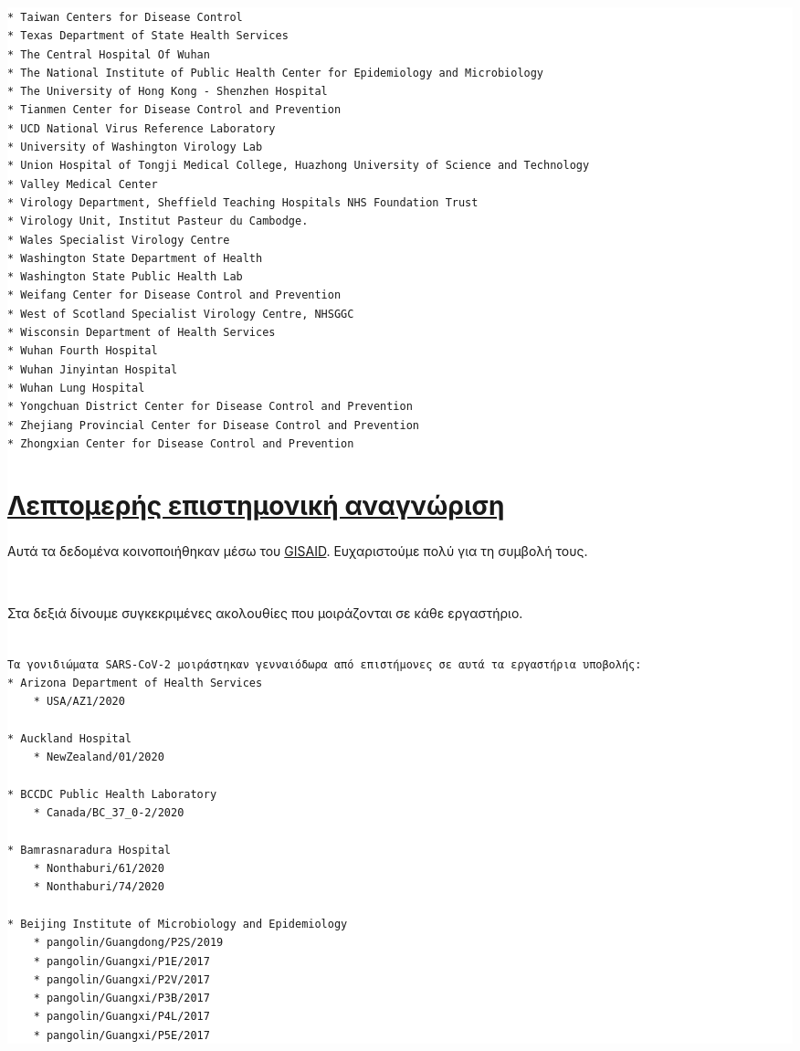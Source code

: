 ```auspiceMainDisplayMarkdown
* Taiwan Centers for Disease Control
* Texas Department of State Health Services
* The Central Hospital Of Wuhan
* The National Institute of Public Health Center for Epidemiology and Microbiology
* The University of Hong Kong - Shenzhen Hospital
* Tianmen Center for Disease Control and Prevention
* UCD National Virus Reference Laboratory
* University of Washington Virology Lab
* Union Hospital of Tongji Medical College, Huazhong University of Science and Technology
* Valley Medical Center
* Virology Department, Sheffield Teaching Hospitals NHS Foundation Trust
* Virology Unit, Institut Pasteur du Cambodge.
* Wales Specialist Virology Centre
* Washington State Department of Health
* Washington State Public Health Lab
* Weifang Center for Disease Control and Prevention
* West of Scotland Specialist Virology Centre, NHSGGC
* Wisconsin Department of Health Services
* Wuhan Fourth Hospital
* Wuhan Jinyintan Hospital
* Wuhan Lung Hospital
* Yongchuan District Center for Disease Control and Prevention
* Zhejiang Provincial Center for Disease Control and Prevention
* Zhongxian Center for Disease Control and Prevention

```






# [Λεπτομερής επιστημονική αναγνώριση](https://nextstrain.org/ncov/2020-03-05?d=map&c=author)

Αυτά τα δεδομένα κοινοποιήθηκαν μέσω του [GISAID](https://gisaid.org).
Ευχαριστούμε πολύ για τη συμβολή τους.

<br>

Στα δεξιά δίνουμε συγκεκριμένες ακολουθίες που μοιράζονται σε κάθε εργαστήριο.


```auspiceMainDisplayMarkdown

Τα γονιδιώματα SARS-CoV-2 μοιράστηκαν γενναιόδωρα από επιστήμονες σε αυτά τα εργαστήρια υποβολής:
* Arizona Department of Health Services
	* USA/AZ1/2020

* Auckland Hospital
	* NewZealand/01/2020

* BCCDC Public Health Laboratory
	* Canada/BC_37_0-2/2020

* Bamrasnaradura Hospital
	* Nonthaburi/61/2020
	* Nonthaburi/74/2020

* Beijing Institute of Microbiology and Epidemiology
	* pangolin/Guangdong/P2S/2019
	* pangolin/Guangxi/P1E/2017
	* pangolin/Guangxi/P2V/2017
	* pangolin/Guangxi/P3B/2017
	* pangolin/Guangxi/P4L/2017
	* pangolin/Guangxi/P5E/2017
```